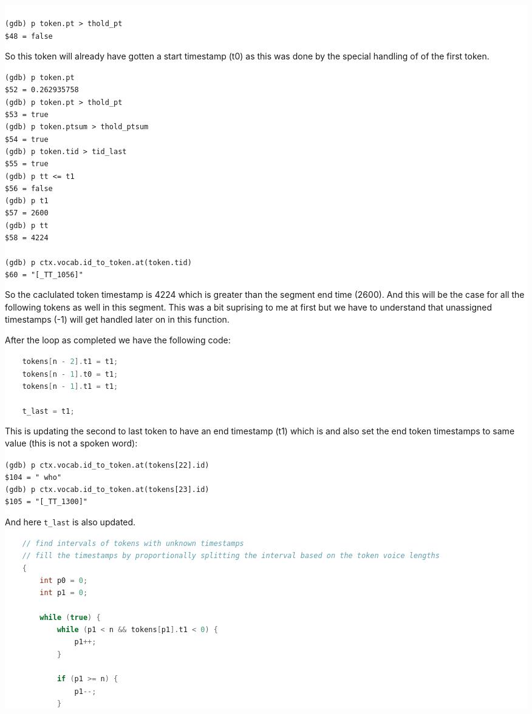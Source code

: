 ```console

(gdb) p token.pt > thold_pt
$48 = false
```
So this token will already have gotten a start timestamp (t0) as this was done
by the special handling of of the first token.
```console
(gdb) p token.pt
$52 = 0.262935758
(gdb) p token.pt > thold_pt
$53 = true
(gdb) p token.ptsum > thold_ptsum
$54 = true
(gdb) p token.tid > tid_last
$55 = true
(gdb) p tt <= t1
$56 = false
(gdb) p t1
$57 = 2600
(gdb) p tt
$58 = 4224

(gdb) p ctx.vocab.id_to_token.at(token.tid)
$60 = "[_TT_1056]"
```
So the caclulated token timestamp is 4224 which is greater than the segment end
time (2600). And this will be the case for all the following tokens as well in
this segment. This was a bit suprising to me at first but we have to understand
that unassigned timestamps (-1) will get handled later on in this function.

After the loop as completed we have the following code:
```c++
    tokens[n - 2].t1 = t1;
    tokens[n - 1].t0 = t1;
    tokens[n - 1].t1 = t1;

    t_last = t1;
```
This is updating the second to last token to have an end timestamp (t1) which is
and also set the end token timestamps to same value (this is not a spoken word):
```console
(gdb) p ctx.vocab.id_to_token.at(tokens[22].id)
$104 = " who"
(gdb) p ctx.vocab.id_to_token.at(tokens[23].id)
$105 = "[_TT_1300]"
```
And here `t_last` is also updated.

```c++
    // find intervals of tokens with unknown timestamps
    // fill the timestamps by proportionally splitting the interval based on the token voice lengths
    {
        int p0 = 0;
        int p1 = 0;

        while (true) {
            while (p1 < n && tokens[p1].t1 < 0) {
                p1++;
            }

            if (p1 >= n) {
                p1--;
            }
```